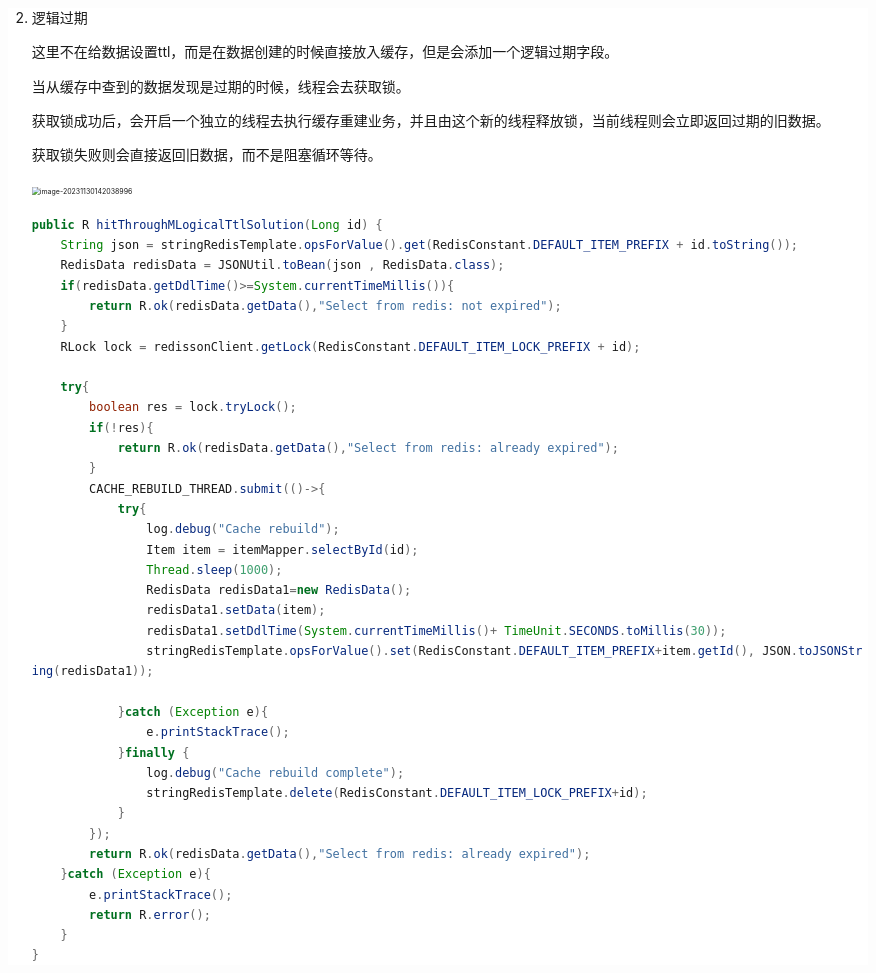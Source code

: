    

2. 逻辑过期

   这里不在给数据设置ttl，而是在数据创建的时候直接放入缓存，但是会添加一个逻辑过期字段。

   当从缓存中查到的数据发现是过期的时候，线程会去获取锁。

   获取锁成功后，会开启一个独立的线程去执行缓存重建业务，并且由这个新的线程释放锁，当前线程则会立即返回过期的旧数据。

   获取锁失败则会直接返回旧数据，而不是阻塞循环等待。

   <img src="https://raw.githubusercontent.com/ZenithWon/figure/master/image-20231130142038996.png" alt="image-20231130142038996" style="zoom:50%;" />
   
   ```java
   public R hitThroughMLogicalTtlSolution(Long id) {
       String json = stringRedisTemplate.opsForValue().get(RedisConstant.DEFAULT_ITEM_PREFIX + id.toString());
       RedisData redisData = JSONUtil.toBean(json , RedisData.class);
       if(redisData.getDdlTime()>=System.currentTimeMillis()){
           return R.ok(redisData.getData(),"Select from redis: not expired");
       }
       RLock lock = redissonClient.getLock(RedisConstant.DEFAULT_ITEM_LOCK_PREFIX + id);
   
       try{
           boolean res = lock.tryLock();
           if(!res){
               return R.ok(redisData.getData(),"Select from redis: already expired");
           }
           CACHE_REBUILD_THREAD.submit(()->{
               try{
                   log.debug("Cache rebuild");
                   Item item = itemMapper.selectById(id);
                   Thread.sleep(1000);
                   RedisData redisData1=new RedisData();
                   redisData1.setData(item);
                   redisData1.setDdlTime(System.currentTimeMillis()+ TimeUnit.SECONDS.toMillis(30));
                   stringRedisTemplate.opsForValue().set(RedisConstant.DEFAULT_ITEM_PREFIX+item.getId(), JSON.toJSONString(redisData1));
   
               }catch (Exception e){
                   e.printStackTrace();
               }finally {
                   log.debug("Cache rebuild complete");
                   stringRedisTemplate.delete(RedisConstant.DEFAULT_ITEM_LOCK_PREFIX+id);
               }
           });
           return R.ok(redisData.getData(),"Select from redis: already expired");
       }catch (Exception e){
           e.printStackTrace();
           return R.error();
       }
   }
   ```
   